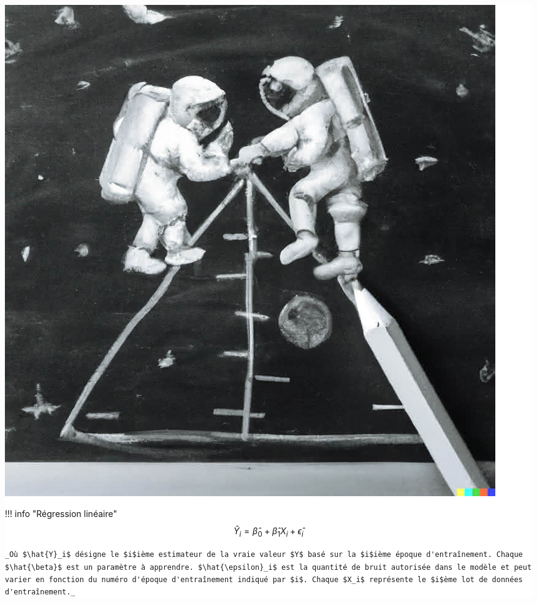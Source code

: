 ![Régression linéaire](../images/linear-regression.jpg)


!!! info "Régression linéaire"
    $$
    \hat{Y}_i = \hat{\beta}_0 + \hat{\beta}_1 X_i + \hat{\epsilon}_i
    $$

    _Où $\hat{Y}_i$ désigne le $i$ième estimateur de la vraie valeur $Y$ basé sur la $i$ième époque d'entraînement. Chaque $\hat{\beta}$ est un paramètre à apprendre. $\hat{\epsilon}_i$ est la quantité de bruit autorisée dans le modèle et peut varier en fonction du numéro d'époque d'entraînement indiqué par $i$. Chaque $X_i$ représente le $i$ème lot de données d'entraînement._

